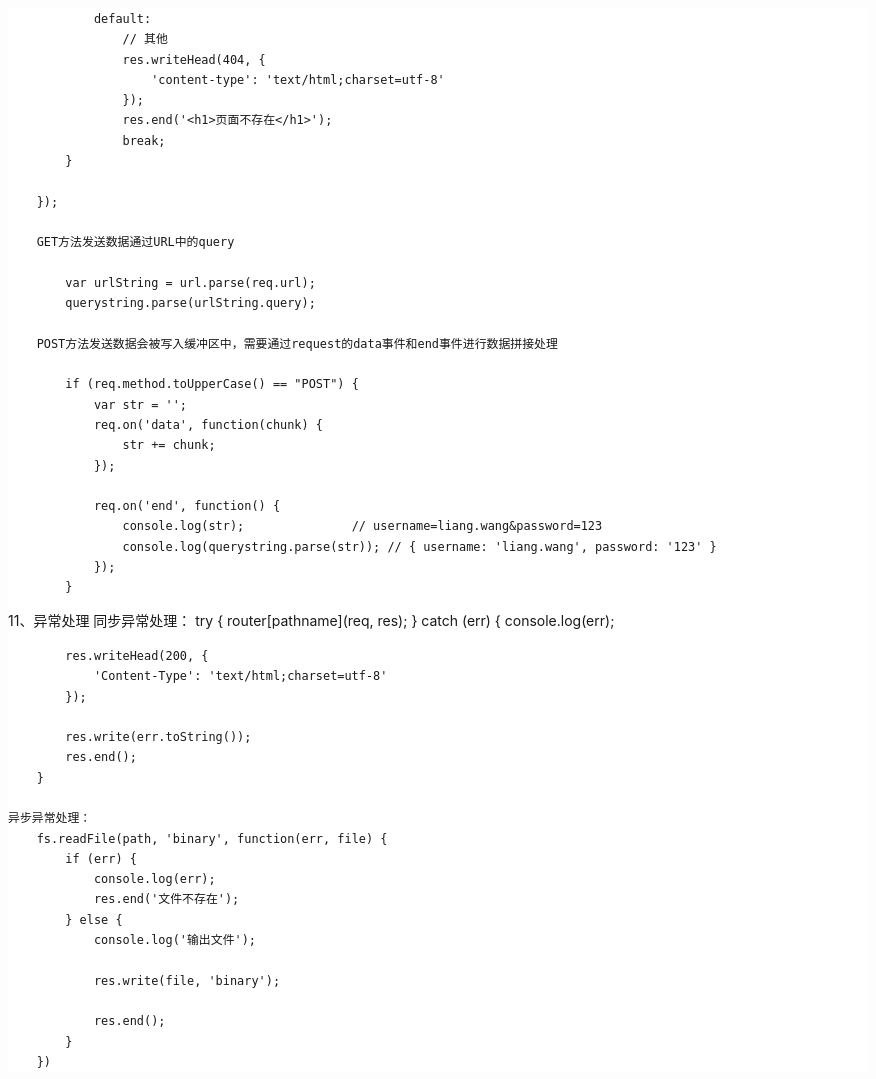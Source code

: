                 default:
                    // 其他
                    res.writeHead(404, {
                        'content-type': 'text/html;charset=utf-8'
                    });
                    res.end('<h1>页面不存在</h1>');
                    break;
            }

        });

        GET方法发送数据通过URL中的query

            var urlString = url.parse(req.url);
            querystring.parse(urlString.query);

        POST方法发送数据会被写入缓冲区中，需要通过request的data事件和end事件进行数据拼接处理 

            if (req.method.toUpperCase() == "POST") {
                var str = '';
                req.on('data', function(chunk) {
                    str += chunk;
                });

                req.on('end', function() {
                    console.log(str);               // username=liang.wang&password=123
                    console.log(querystring.parse(str)); // { username: 'liang.wang', password: '123' }
                });
            }
                
11、异常处理
    同步异常处理：
        try {
            router[pathname](req, res);
        } catch (err) {
            console.log(err);

            res.writeHead(200, {
                'Content-Type': 'text/html;charset=utf-8'
            });

            res.write(err.toString());
            res.end();
        }

    异步异常处理：
        fs.readFile(path, 'binary', function(err, file) {
            if (err) {
                console.log(err);
                res.end('文件不存在');
            } else {
                console.log('输出文件');

                res.write(file, 'binary');

                res.end();
            }
        })
